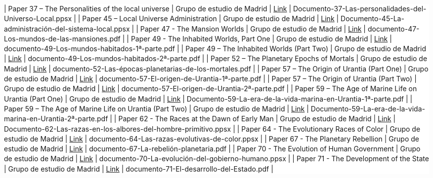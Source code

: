 | Paper 37 – The Personalities of the local universe                                               | Grupo de estudio de Madrid | [Link](https://aue.urantia-association.org/wp-content/uploads/sites/6/2018/03/Documento-37-Las-personalidades-del-Universo-Local.ppsx)                                  | Documento-37-Las-personalidades-del-Universo-Local.ppsx                   |
| Paper 45 – Local Universe Administration                                                         | Grupo de estudio de Madrid | [Link](https://aue.urantia-association.org/wp-content/uploads/sites/6/2018/03/Documento-45-La-administración-del-sistema-local.ppsx)                                    | Documento-45-La-administración-del-sistema-local.ppsx                     |
| Paper 47 - The Mansion Worlds                                                                    | Grupo de estudio de Madrid | [Link](https://aue.urantia-association.org/wp-content/uploads/sites/6/2018/05/documento-47-Los-mundos-de-las-mansiones.pdf)                                             | documento-47-Los-mundos-de-las-mansiones.pdf                              |
| Paper 49 - The Inhabited Worlds, Part One                                                        | Grupo de estudio de Madrid | [Link](https://aue.urantia-association.org/wp-content/uploads/sites/6/2018/05/documento-49-Los-mundos-habitados-1ª-parte.pdf)                                           | documento-49-Los-mundos-habitados-1ª-parte.pdf                            |
| Paper 49 – The Inhabited Worlds (Part Two)                                                       | Grupo de estudio de Madrid | [Link](https://aue.urantia-association.org/wp-content/uploads/sites/6/2018/05/documento-49-Los-mundos-habitados-2ª-parte.pdf)                                           | documento-49-Los-mundos-habitados-2ª-parte.pdf                            |
| Paper 52 – The Planetary Epochs of Mortals                                                       | Grupo de estudio de Madrid | [Link](https://aue.urantia-association.org/wp-content/uploads/sites/6/2018/05/documento-52-Las-épocas-planetarias-de-los-mortales.pdf)                                  | documento-52-Las-épocas-planetarias-de-los-mortales.pdf                   |
| Paper 57 – The Origin of Urantia (Part One)                                                      | Grupo de estudio de Madrid | [Link](https://aue.urantia-association.org/wp-content/uploads/sites/6/2018/05/documento-57-El-origen-de-Urantia-1ª-parte.pdf)                                           | documento-57-El-origen-de-Urantia-1ª-parte.pdf                            |
| Paper 57 – The Origin of Urantia (Part Two)                                                      | Grupo de estudio de Madrid | [Link](https://aue.urantia-association.org/wp-content/uploads/sites/6/2018/05/documento-57-El-origen-de-Urantia-2ª-parte.pdf)                                           | documento-57-El-origen-de-Urantia-2ª-parte.pdf                            |
| Paper 59 – The Age of Marine Life on Urantia (Part One)                                          | Grupo de estudio de Madrid | [Link](https://aue.urantia-association.org/wp-content/uploads/sites/6/2018/05/Documento-59-La-era-de-la-vida-marina-en-Urantia-1ª-parte.pdf)                            | Documento-59-La-era-de-la-vida-marina-en-Urantia-1ª-parte.pdf             |
| Paper 59 – The Age of Marine Life on Urantia (Part Two)                                          | Grupo de estudio de Madrid | [Link](https://aue.urantia-association.org/wp-content/uploads/sites/6/2018/05/Documento-59-La-era-de-la-vida-marina-en-Urantia-2ª-parte.pdf)                            | Documento-59-La-era-de-la-vida-marina-en-Urantia-2ª-parte.pdf             |
| Paper 62 - The Races at the Dawn of Early Man                                                    | Grupo de estudio de Madrid | [Link](https://aue.urantia-association.org/wp-content/uploads/sites/6/2018/03/Documento-62-Las-razas-en-los-albores-del-hombre-primitivo.ppsx)                          | Documento-62-Las-razas-en-los-albores-del-hombre-primitivo.ppsx           |
| Paper 64 - The Evolutionary Races of Color                                                       | Grupo de estudio de Madrid | [Link](https://aue.urantia-association.org/wp-content/uploads/sites/6/2018/03/documento-64-Las-razas-evolutivas-de-color.ppsx)                                          | documento-64-Las-razas-evolutivas-de-color.ppsx                           |
| Paper 67 - The Planetary Rebellion                                                               | Grupo de estudio de Madrid | [Link](https://aue.urantia-association.org/wp-content/uploads/sites/6/2018/05/documento-67-La-rebelión-planetaria.pdf)                                                  | documento-67-La-rebelión-planetaria.pdf                                   |
| Paper 70 - The Evolution of Human Government                                                     | Grupo de estudio de Madrid | [Link](https://aue.urantia-association.org/wp-content/uploads/sites/6/2018/03/documento-70-La-evolución-del-gobierno-humano.ppsx)                                       | documento-70-La-evolución-del-gobierno-humano.ppsx                        |
| Paper 71 - The Development of the State                                                          | Grupo de estudio de Madrid | [Link](https://aue.urantia-association.org/wp-content/uploads/sites/6/2018/05/documento-71-El-desarrollo-del-Estado.pdf)                                                | documento-71-El-desarrollo-del-Estado.pdf                                 |